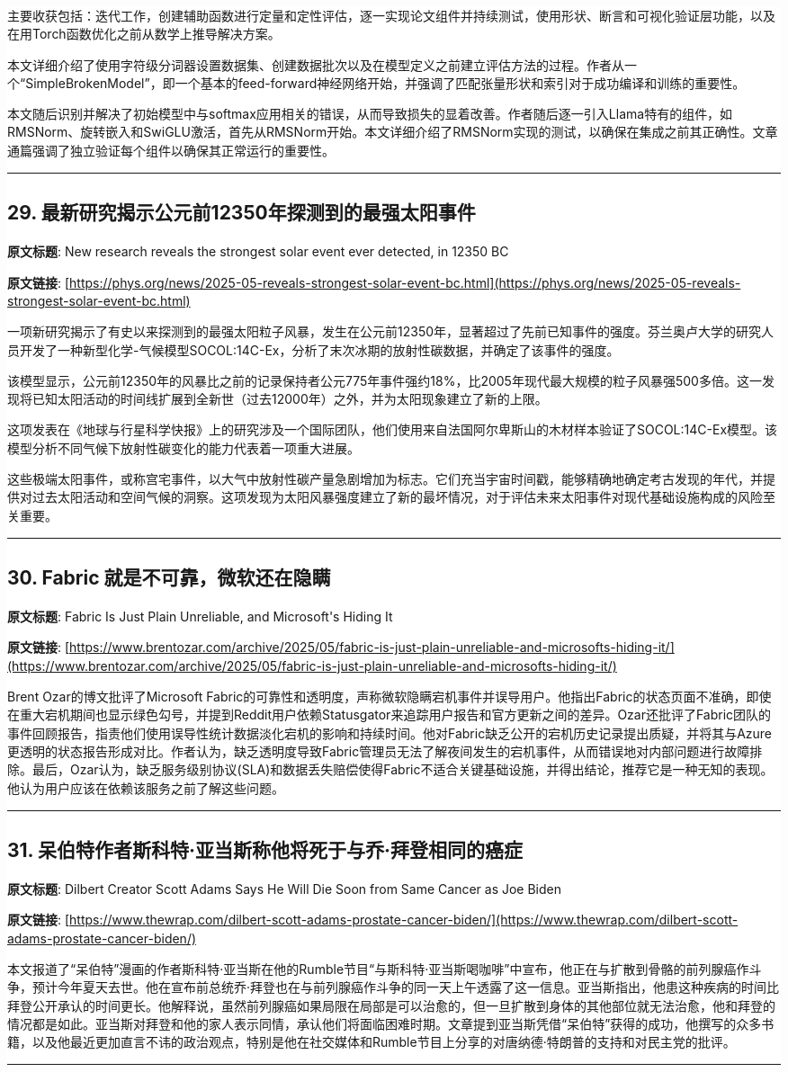 主要收获包括：迭代工作，创建辅助函数进行定量和定性评估，逐一实现论文组件并持续测试，使用形状、断言和可视化验证层功能，以及在用Torch函数优化之前从数学上推导解决方案。

本文详细介绍了使用字符级分词器设置数据集、创建数据批次以及在模型定义之前建立评估方法的过程。作者从一个“SimpleBrokenModel”，即一个基本的feed-forward神经网络开始，并强调了匹配张量形状和索引对于成功编译和训练的重要性。

本文随后识别并解决了初始模型中与softmax应用相关的错误，从而导致损失的显着改善。作者随后逐一引入Llama特有的组件，如RMSNorm、旋转嵌入和SwiGLU激活，首先从RMSNorm开始。本文详细介绍了RMSNorm实现的测试，以确保在集成之前其正确性。文章通篇强调了独立验证每个组件以确保其正常运行的重要性。

---

## 29. 最新研究揭示公元前12350年探测到的最强太阳事件

**原文标题**: New research reveals the strongest solar event ever detected, in 12350 BC

**原文链接**: [https://phys.org/news/2025-05-reveals-strongest-solar-event-bc.html](https://phys.org/news/2025-05-reveals-strongest-solar-event-bc.html)

一项新研究揭示了有史以来探测到的最强太阳粒子风暴，发生在公元前12350年，显著超过了先前已知事件的强度。芬兰奥卢大学的研究人员开发了一种新型化学-气候模型SOCOL:14C-Ex，分析了末次冰期的放射性碳数据，并确定了该事件的强度。

该模型显示，公元前12350年的风暴比之前的记录保持者公元775年事件强约18%，比2005年现代最大规模的粒子风暴强500多倍。这一发现将已知太阳活动的时间线扩展到全新世（过去12000年）之外，并为太阳现象建立了新的上限。

这项发表在《地球与行星科学快报》上的研究涉及一个国际团队，他们使用来自法国阿尔卑斯山的木材样本验证了SOCOL:14C-Ex模型。该模型分析不同气候下放射性碳变化的能力代表着一项重大进展。

这些极端太阳事件，或称宫宅事件，以大气中放射性碳产量急剧增加为标志。它们充当宇宙时间戳，能够精确地确定考古发现的年代，并提供对过去太阳活动和空间气候的洞察。这项发现为太阳风暴强度建立了新的最坏情况，对于评估未来太阳事件对现代基础设施构成的风险至关重要。

---

## 30. Fabric 就是不可靠，微软还在隐瞒

**原文标题**: Fabric Is Just Plain Unreliable, and Microsoft's Hiding It

**原文链接**: [https://www.brentozar.com/archive/2025/05/fabric-is-just-plain-unreliable-and-microsofts-hiding-it/](https://www.brentozar.com/archive/2025/05/fabric-is-just-plain-unreliable-and-microsofts-hiding-it/)

Brent Ozar的博文批评了Microsoft Fabric的可靠性和透明度，声称微软隐瞒宕机事件并误导用户。他指出Fabric的状态页面不准确，即使在重大宕机期间也显示绿色勾号，并提到Reddit用户依赖Statusgator来追踪用户报告和官方更新之间的差异。Ozar还批评了Fabric团队的事件回顾报告，指责他们使用误导性统计数据淡化宕机的影响和持续时间。他对Fabric缺乏公开的宕机历史记录提出质疑，并将其与Azure更透明的状态报告形成对比。作者认为，缺乏透明度导致Fabric管理员无法了解夜间发生的宕机事件，从而错误地对内部问题进行故障排除。最后，Ozar认为，缺乏服务级别协议(SLA)和数据丢失赔偿使得Fabric不适合关键基础设施，并得出结论，推荐它是一种无知的表现。他认为用户应该在依赖该服务之前了解这些问题。

---

## 31. 呆伯特作者斯科特·亚当斯称他将死于与乔·拜登相同的癌症

**原文标题**: Dilbert Creator Scott Adams Says He Will Die Soon from Same Cancer as Joe Biden

**原文链接**: [https://www.thewrap.com/dilbert-scott-adams-prostate-cancer-biden/](https://www.thewrap.com/dilbert-scott-adams-prostate-cancer-biden/)

本文报道了“呆伯特”漫画的作者斯科特·亚当斯在他的Rumble节目“与斯科特·亚当斯喝咖啡”中宣布，他正在与扩散到骨骼的前列腺癌作斗争，预计今年夏天去世。他在宣布前总统乔·拜登也在与前列腺癌作斗争的同一天上午透露了这一信息。亚当斯指出，他患这种疾病的时间比拜登公开承认的时间更长。他解释说，虽然前列腺癌如果局限在局部是可以治愈的，但一旦扩散到身体的其他部位就无法治愈，他和拜登的情况都是如此。亚当斯对拜登和他的家人表示同情，承认他们将面临困难时期。文章提到亚当斯凭借“呆伯特”获得的成功，他撰写的众多书籍，以及他最近更加直言不讳的政治观点，特别是他在社交媒体和Rumble节目上分享的对唐纳德·特朗普的支持和对民主党的批评。

---